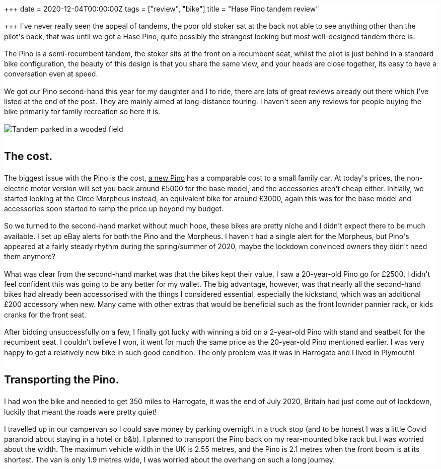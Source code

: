 +++
date = 2020-12-04T00:00:00Z
tags = ["review", "bike"]
title = "Hase Pino tandem review"

+++
I've never really seen the appeal of tandems, the poor old stoker sat at the back not able to see anything other than the pilot's back, that was until we got a Hase Pino, quite possibly the strangest looking but most well-designed tandem there is.

The Pino is a semi-recumbent tandem, the stoker sits at the front on a recumbent seat, whilst the pilot is just behind in a standard bike configuration, the beauty of this design is that you share the same view, and your heads are close together, its easy to have a conversation even at speed.

We got our Pino second-hand this year for my daughter and I to ride, there are lots of great reviews already out there which I've listed at the end of the post. They are mainly aimed at long-distance touring. I haven't seen any reviews for people buying the bike primarily for family recreation so here it is.

![Tandem parked in a wooded field](/images/img_20200711_113033.jpg "Parked up for lunch")

## The cost.

The biggest issue with the Pino is the cost, [a new Pino](https://hasebikes.com/222-1-Tandem-PINO-2021.html) has a comparable cost to a small family car. At today's prices, the non-electric motor version will set you back around £5000 for the base model, and the accessories aren't cheap either. Initially, we started looking at the [Circe Morpheus](https://www.circecycles.com/products/morpheus/) instead, an equivalent bike for around £3000, again this was for the base model and accessories soon started to ramp the price up beyond my budget.

So we turned to the second-hand market without much hope, these bikes are pretty niche and I didn't expect there to be much available. I set up eBay alerts for both the Pino and the Morpheus. I haven't had a single alert for the Morpheus, but Pino's appeared at a fairly steady rhythm during the spring/summer of 2020, maybe the lockdown convinced owners they didn't need them anymore?

What was clear from the second-hand market was that the bikes kept their value, I saw a 20-year-old Pino go for £2500, I didn't feel confident this was going to be any better for my wallet. The big advantage, however, was that nearly all the second-hand bikes had already been accessorised with the things I considered essential, especially the kickstand, which was an additional £200 accessory when new. Many came with other extras that would be beneficial such as the front lowrider pannier rack, or kids cranks for the front seat.

After bidding unsuccessfully on a few, I finally got lucky with winning a bid on a 2-year-old Pino with stand and seatbelt for the recumbent seat. I couldn't believe I won, it went for much the same price as the 20-year-old Pino mentioned earlier. I was very happy to get a relatively new bike in such good condition. The only problem was it was in Harrogate and I lived in Plymouth!

## Transporting the Pino.

I had won the bike and needed to get 350 miles to Harrogate, it was the end of July 2020, Britain had just come out of lockdown, luckily that meant the roads were pretty quiet!

I travelled up in our campervan so I could save money by parking overnight in a truck stop (and to be honest I was a little Covid paranoid about staying in a hotel or b&b). I planned to transport the Pino back on my rear-mounted bike rack but I was worried about the width. The maximum vehicle width in the UK is 2.55 metres, and the Pino is 2.1 metres when the front boom is at its shortest. The van is only 1.9 metres wide, I was worried about the overhang on such a long journey.
